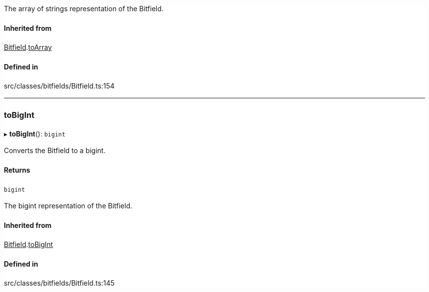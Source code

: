 The array of strings representation of the Bitfield.

#### Inherited from

[Bitfield](../Bitfield/index.md).[toArray](../Bitfield/index.md#toarray)

#### Defined in

src/classes/bitfields/Bitfield.ts:154

___

### toBigInt

▸ **toBigInt**(): `bigint`

Converts the Bitfield to a bigint.

#### Returns

`bigint`

The bigint representation of the Bitfield.

#### Inherited from

[Bitfield](../Bitfield/index.md).[toBigInt](../Bitfield/index.md#tobigint)

#### Defined in

src/classes/bitfields/Bitfield.ts:145
